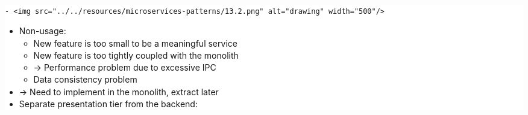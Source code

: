     - <img src="../../resources/microservices-patterns/13.2.png" alt="drawing" width="500"/>
  - Non-usage:
    - New feature is too small to be a meaningful service
    - New feature is too tightly coupled with the monolith
    - -> Performance problem due to excessive IPC
    - Data consistency problem
  - -> Need to implement in the monolith, extract later
- Separate presentation tier from the backend: